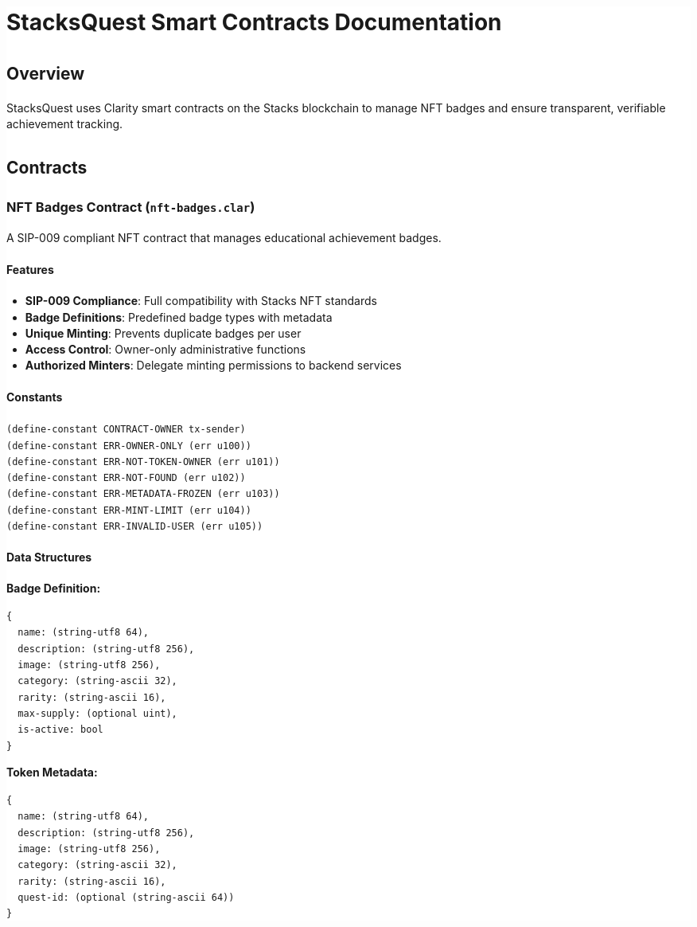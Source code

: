 # StacksQuest Smart Contracts Documentation

## Overview

StacksQuest uses Clarity smart contracts on the Stacks blockchain to manage NFT badges and ensure transparent, verifiable achievement tracking.

## Contracts

### NFT Badges Contract (`nft-badges.clar`)

A SIP-009 compliant NFT contract that manages educational achievement badges.

#### Features

- **SIP-009 Compliance**: Full compatibility with Stacks NFT standards
- **Badge Definitions**: Predefined badge types with metadata
- **Unique Minting**: Prevents duplicate badges per user
- **Access Control**: Owner-only administrative functions
- **Authorized Minters**: Delegate minting permissions to backend services

#### Constants

```clarity
(define-constant CONTRACT-OWNER tx-sender)
(define-constant ERR-OWNER-ONLY (err u100))
(define-constant ERR-NOT-TOKEN-OWNER (err u101))
(define-constant ERR-NOT-FOUND (err u102))
(define-constant ERR-METADATA-FROZEN (err u103))
(define-constant ERR-MINT-LIMIT (err u104))
(define-constant ERR-INVALID-USER (err u105))
```

#### Data Structures

**Badge Definition:**
```clarity
{
  name: (string-utf8 64),
  description: (string-utf8 256),
  image: (string-utf8 256),
  category: (string-ascii 32),
  rarity: (string-ascii 16),
  max-supply: (optional uint),
  is-active: bool
}
```

**Token Metadata:**
```clarity
{
  name: (string-utf8 64),
  description: (string-utf8 256),
  image: (string-utf8 256),
  category: (string-ascii 32),
  rarity: (string-ascii 16),
  quest-id: (optional (string-ascii 64))
}
```
